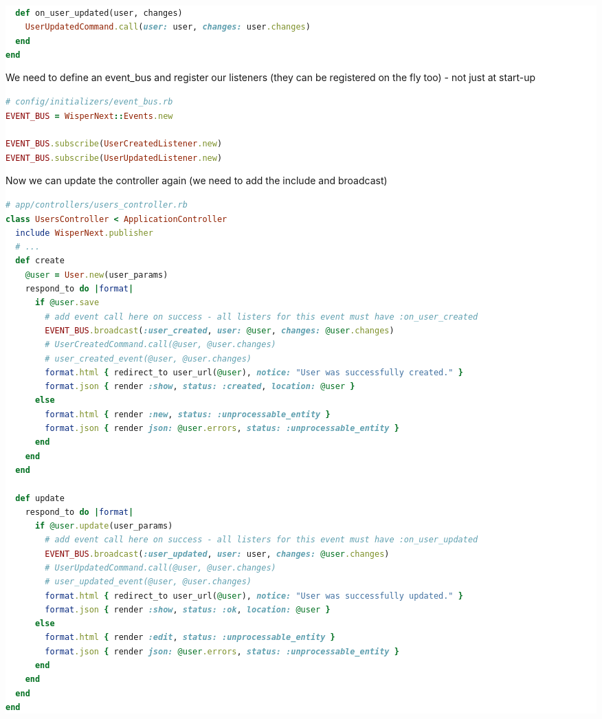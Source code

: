```ruby
  def on_user_updated(user, changes)
    UserUpdatedCommand.call(user: user, changes: user.changes)
  end
end

```

We need to define an event_bus and register our listeners (they can be registered on the fly too) - not just at start-up

```ruby
# config/initializers/event_bus.rb
EVENT_BUS = WisperNext::Events.new

EVENT_BUS.subscribe(UserCreatedListener.new)
EVENT_BUS.subscribe(UserUpdatedListener.new)
```

Now we can update the controller again (we need to add the include and broadcast)

```ruby
# app/controllers/users_controller.rb
class UsersController < ApplicationController
  include WisperNext.publisher
  # ...
  def create
    @user = User.new(user_params)
    respond_to do |format|
      if @user.save
        # add event call here on success - all listers for this event must have :on_user_created
        EVENT_BUS.broadcast(:user_created, user: @user, changes: @user.changes)
        # UserCreatedCommand.call(@user, @user.changes)
        # user_created_event(@user, @user.changes)
        format.html { redirect_to user_url(@user), notice: "User was successfully created." }
        format.json { render :show, status: :created, location: @user }
      else
        format.html { render :new, status: :unprocessable_entity }
        format.json { render json: @user.errors, status: :unprocessable_entity }
      end
    end
  end

  def update
    respond_to do |format|
      if @user.update(user_params)
        # add event call here on success - all listers for this event must have :on_user_updated
        EVENT_BUS.broadcast(:user_updated, user: user, changes: @user.changes)
        # UserUpdatedCommand.call(@user, @user.changes)
        # user_updated_event(@user, @user.changes)
        format.html { redirect_to user_url(@user), notice: "User was successfully updated." }
        format.json { render :show, status: :ok, location: @user }
      else
        format.html { render :edit, status: :unprocessable_entity }
        format.json { render json: @user.errors, status: :unprocessable_entity }
      end
    end
  end
end
```
